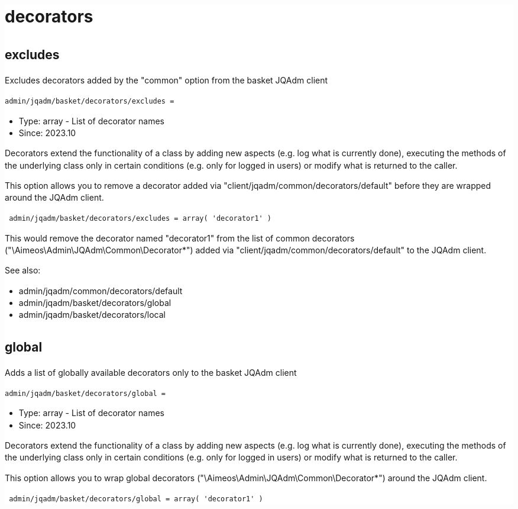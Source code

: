 
# decorators
## excludes

Excludes decorators added by the "common" option from the basket JQAdm client

```
admin/jqadm/basket/decorators/excludes = 
```

* Type: array - List of decorator names
* Since: 2023.10

Decorators extend the functionality of a class by adding new aspects
(e.g. log what is currently done), executing the methods of the underlying
class only in certain conditions (e.g. only for logged in users) or
modify what is returned to the caller.

This option allows you to remove a decorator added via
"client/jqadm/common/decorators/default" before they are wrapped
around the JQAdm client.

```
 admin/jqadm/basket/decorators/excludes = array( 'decorator1' )
```

This would remove the decorator named "decorator1" from the list of
common decorators ("\Aimeos\Admin\JQAdm\Common\Decorator\*") added via
"client/jqadm/common/decorators/default" to the JQAdm client.

See also:

* admin/jqadm/common/decorators/default
* admin/jqadm/basket/decorators/global
* admin/jqadm/basket/decorators/local

## global

Adds a list of globally available decorators only to the basket JQAdm client

```
admin/jqadm/basket/decorators/global = 
```

* Type: array - List of decorator names
* Since: 2023.10

Decorators extend the functionality of a class by adding new aspects
(e.g. log what is currently done), executing the methods of the underlying
class only in certain conditions (e.g. only for logged in users) or
modify what is returned to the caller.

This option allows you to wrap global decorators
("\Aimeos\Admin\JQAdm\Common\Decorator\*") around the JQAdm client.

```
 admin/jqadm/basket/decorators/global = array( 'decorator1' )
```
